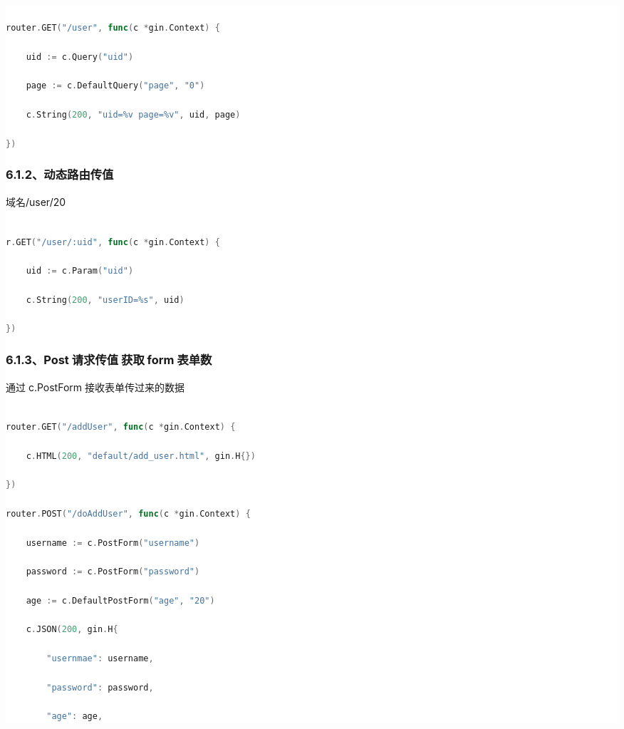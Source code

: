   

```go

router.GET("/user", func(c *gin.Context) {

    uid := c.Query("uid")

    page := c.DefaultQuery("page", "0")

    c.String(200, "uid=%v page=%v", uid, page)

})

```

  

### 6.1.2、动态路由传值

  

域名/user/20

  

```go

r.GET("/user/:uid", func(c *gin.Context) {

    uid := c.Param("uid")

    c.String(200, "userID=%s", uid)

})

```

  

  

### 6.1.3、Post 请求传值 获取 form 表单数

  

通过 c.PostForm 接收表单传过来的数据

  

```go

router.GET("/addUser", func(c *gin.Context) {

    c.HTML(200, "default/add_user.html", gin.H{})

})

router.POST("/doAddUser", func(c *gin.Context) {

    username := c.PostForm("username")

    password := c.PostForm("password")

    age := c.DefaultPostForm("age", "20")

    c.JSON(200, gin.H{

        "usernmae": username,

        "password": password,

        "age": age,
```